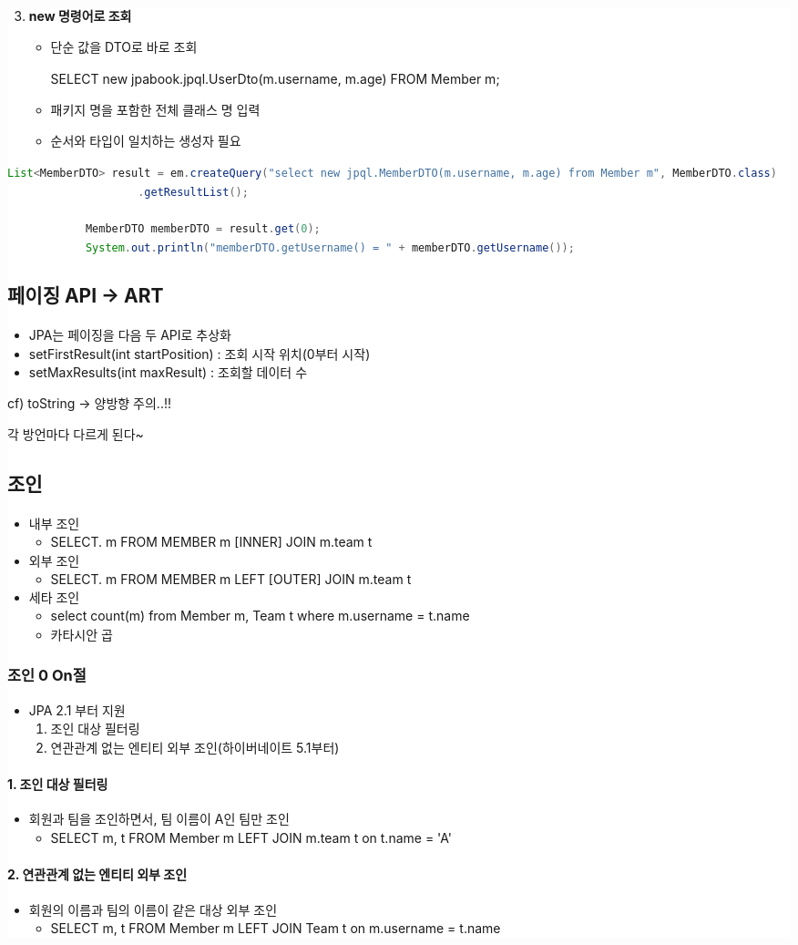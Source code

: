 3. **new 명령어로 조회**

   - 단순 값을 DTO로 바로 조회

     SELECT new jpabook.jpql.UserDto(m.username, m.age) FROM Member m;

   - 패키지 명을 포함한 전체 클래스 명 입력
   - 순서와 타입이 일치하는 생성자 필요

```java
List<MemberDTO> result = em.createQuery("select new jpql.MemberDTO(m.username, m.age) from Member m", MemberDTO.class)
                    .getResultList();

            MemberDTO memberDTO = result.get(0);
            System.out.println("memberDTO.getUsername() = " + memberDTO.getUsername());
```

## 페이징 API -> ART

- JPA는 페이징을 다음 두 API로 추상화
- setFirstResult(int startPosition) : 조회 시작 위치(0부터 시작)
- setMaxResults(int maxResult) : 조회할 데이터 수



cf) toString -> 양방향 주의..!!

각 방언마다 다르게 된다~



## 조인

- 내부 조인
  - SELECT. m FROM MEMBER m [INNER] JOIN m.team t
- 외부 조인
  - SELECT. m FROM MEMBER m LEFT [OUTER] JOIN m.team t
- 세타 조인
  - select count(m) from Member m, Team t where m.username = t.name
  - 카타시안 곱



### 조인 0 On절

- JPA 2.1 부터 지원
  1. 조인 대상 필터링
  2. 연관관계 없는 엔티티 외부 조인(하이버네이트 5.1부터)

#### 1. 조인 대상 필터링

- 회원과 팀을 조인하면서, 팀 이름이 A인 팀만 조인
  - SELECT m, t FROM Member m LEFT JOIN m.team t on t.name = 'A'

#### 2. 연관관계 없는 엔티티 외부 조인

- 회원의 이름과 팀의 이름이 같은 대상 외부 조인
  - SELECT m, t FROM Member m LEFT JOIN Team t on m.username = t.name
